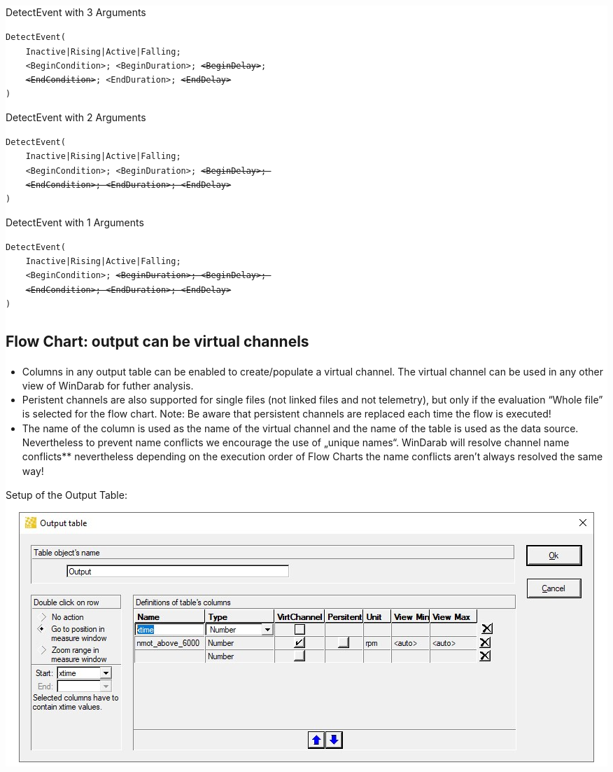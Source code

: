 DetectEvent with 3 Arguments

<pre><code>DetectEvent(
    Inactive|Rising|Active|Falling;
    &lt;BeginCondition&gt;; &lt;BeginDuration&gt;; <del>&lt;BeginDelay&gt;</del>;
    <del>&lt;EndCondition&gt;</del>; &lt;EndDuration&gt;; <del>&lt;EndDelay&gt;</del>
)</code></pre>

DetectEvent with 2 Arguments

<pre><code>DetectEvent(
    Inactive|Rising|Active|Falling;
    &lt;BeginCondition&gt;; &lt;BeginDuration&gt;; <del>&lt;BeginDelay&gt;; </del>
    <del>&lt;EndCondition&gt;; &lt;EndDuration&gt;; &lt;EndDelay&gt;</del>
)</code></pre>

DetectEvent with 1 Arguments

<pre><code>DetectEvent(
    Inactive|Rising|Active|Falling;
    &lt;BeginCondition&gt;; <del>&lt;BeginDuration&gt;; &lt;BeginDelay&gt;; </del>
    <del>&lt;EndCondition&gt;; &lt;EndDuration&gt;; &lt;EndDelay&gt;</del>
)</code></pre>

## Flow Chart: output can be virtual channels

- Columns in any output table can be enabled to create/populate a virtual channel. The virtual channel can be used in any other view of WinDarab for futher analysis.
- Peristent channels are also supported for single files (not linked files and not telemetry), but only if the evaluation “Whole file” is selected for the flow chart.
Note: Be aware that persistent channels are replaced each time the flow is executed!
- The name of the column is used as the name of the virtual channel and the name of the table is used as the data source.
Nevertheless to prevent name conflicts we encourage the use of „unique names“. WinDarab will resolve channel name conflicts**  nevertheless depending on the execution order of Flow Charts the name conflicts aren’t always resolved the same way!

Setup of the Output Table:

<p align="center">
<img src="images/Flow Chart - Virtual Channel Setup.jpg">
</p>
